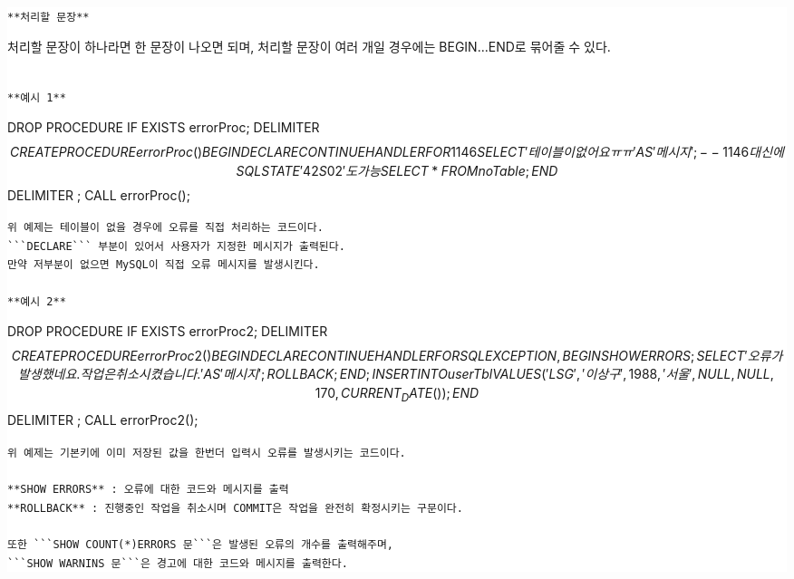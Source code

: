 ```
**처리할 문장**
```
처리할 문장이 하나라면 한 문장이 나오면 되며, 처리할 문장이 여러 개일 경우에는 BEGIN...END로 묶어줄 수 있다.
```
  
**예시 1**
```
DROP PROCEDURE IF EXISTS errorProc;
DELIMITER $$
CREATE PROCEDURE errorProc()
BEGIN
     DECLARE CONTINUE HANDLER FOR 1146 SELECT '테이블이 없어요ㅠㅠ' AS '메시지';  --1146 대신에 SQLSTATE '42S02'도 가능
     SELECT * FROM noTable;
END $$
DELIMITER ;
CALL errorProc();
```
위 예제는 테이블이 없을 경우에 오류를 직접 처리하는 코드이다.  
```DECLARE``` 부분이 있어서 사용자가 지정한 메시지가 출력된다.    
만약 저부분이 없으면 MySQL이 직접 오류 메시지를 발생시킨다.    
  
**예시 2**
```
DROP PROCEDURE IF EXISTS errorProc2;
DELIMITER $$
CREATE PROCEDURE errorProc2()
BEGIN
     DECLARE CONTINUE HANDLER FOR SQLEXCEPTION,
     BEGIN
          SHOW ERRORS;
          SELECT '오류가 발생했네요. 작업은 취소시켰습니다.' AS '메시지';
          ROLLBACK;
     END;
     INSERT INTO userTbl VALUES('LSG', '이상구' , 1988, '서울', NULL,
          NULL, 170, CURRENT_DATE());
END $$
DELIMITER ;
CALL errorProc2();
```
위 예제는 기본키에 이미 저장된 값을 한번더 입력시 오류를 발생시키는 코드이다.  
  
**SHOW ERRORS** : 오류에 대한 코드와 메시지를 출력    
**ROLLBACK** : 진행중인 작업을 취소시며 COMMIT은 작업을 완전히 확정시키는 구문이다.       
    
또한 ```SHOW COUNT(*)ERRORS 문```은 발생된 오류의 개수를 출력해주며,  
```SHOW WARNINS 문```은 경고에 대한 코드와 메시지를 출력한다.   
